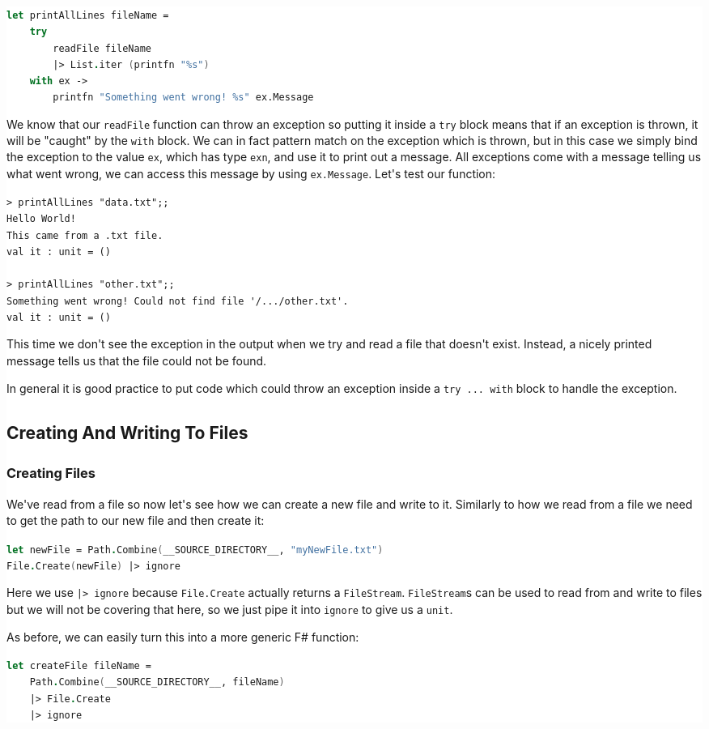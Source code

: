 ```fsharp {highlight: [2, 5]}
let printAllLines fileName =
    try
        readFile fileName
        |> List.iter (printfn "%s")
    with ex ->
        printfn "Something went wrong! %s" ex.Message
```

We know that our `readFile` function can throw an exception so putting it inside a `try` block means that if an exception is thrown, it will be "caught" by the `with` block. We can in fact pattern match on the exception which is thrown, but in this case we simply bind the exception to the value `ex`, which has type `exn`, and use it to print out a message. All exceptions come with a message telling us what went wrong, we can access this message by using `ex.Message`. Let's test our function:

``` {highlight: ['2-3', 7]}
> printAllLines "data.txt";;
Hello World!
This came from a .txt file.
val it : unit = ()

> printAllLines "other.txt";;
Something went wrong! Could not find file '/.../other.txt'.
val it : unit = ()
```

This time we don't see the exception in the output when we try and read a file that doesn't exist. Instead, a nicely printed message tells us that the file could not be found.

In general it is good practice to put code which could throw an exception inside a `try ... with` block to handle the exception.

## Creating And Writing To Files

### Creating Files

We've read from a file so now let's see how we can create a new file and write to it. Similarly to how we read from a file we need to get the path to our new file and then create it:

```fsharp
let newFile = Path.Combine(__SOURCE_DIRECTORY__, "myNewFile.txt")
File.Create(newFile) |> ignore
```

Here we use `|> ignore` because `File.Create` actually returns a `FileStream`. `FileStream`s can be used to read from and write to files but we will not be covering that here, so we just pipe it into `ignore` to give us a `unit`.

As before, we can easily turn this into a more generic F# function:

```fsharp
let createFile fileName =
    Path.Combine(__SOURCE_DIRECTORY__, fileName)
    |> File.Create 
    |> ignore
```
